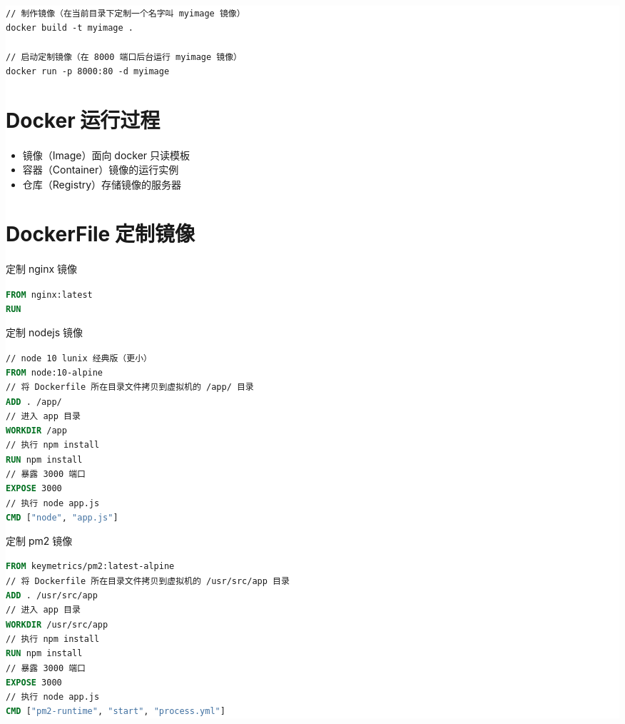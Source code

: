 ```
// 制作镜像（在当前目录下定制一个名字叫 myimage 镜像）
docker build -t myimage .

// 启动定制镜像（在 8000 端口后台运行 myimage 镜像）
docker run -p 8000:80 -d myimage

```



# Docker 运行过程

- 镜像（Image）面向 docker 只读模板
- 容器（Container）镜像的运行实例
- 仓库（Registry）存储镜像的服务器



# DockerFile 定制镜像

定制 nginx 镜像

```dockerfile
FROM nginx:latest
RUN 
```

定制 nodejs 镜像

```dockerfile
// node 10 lunix 经典版（更小）
FROM node:10-alpine
// 将 Dockerfile 所在目录文件拷贝到虚拟机的 /app/ 目录
ADD . /app/
// 进入 app 目录
WORKDIR /app
// 执行 npm install
RUN npm install
// 暴露 3000 端口
EXPOSE 3000
// 执行 node app.js
CMD ["node", "app.js"]
```

定制 pm2 镜像

```dockerfile
FROM keymetrics/pm2:latest-alpine
// 将 Dockerfile 所在目录文件拷贝到虚拟机的 /usr/src/app 目录
ADD . /usr/src/app
// 进入 app 目录
WORKDIR /usr/src/app
// 执行 npm install
RUN npm install
// 暴露 3000 端口
EXPOSE 3000
// 执行 node app.js
CMD ["pm2-runtime", "start", "process.yml"]
```
